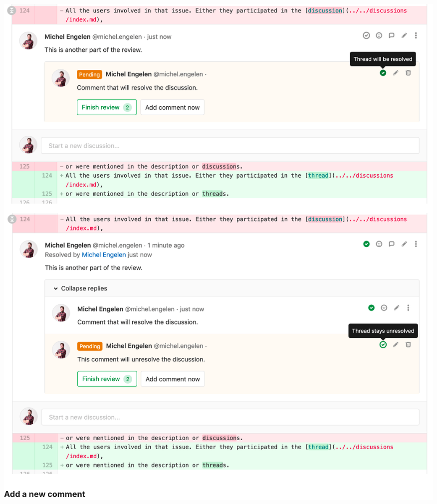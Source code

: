 ![Resolve status](img/mr_review_resolve2.png)

![Unresolve status](img/mr_review_unresolve.png)

### Add a new comment
